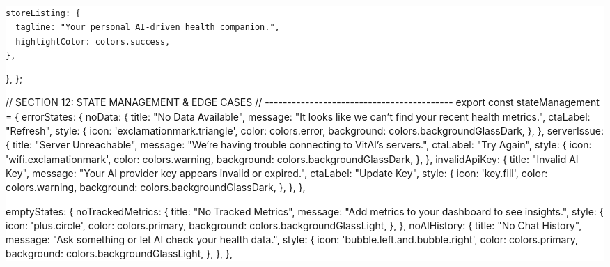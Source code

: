    storeListing: {
      tagline: "Your personal AI-driven health companion.",
      highlightColor: colors.success,
    },
  },
};


// SECTION 12: STATE MANAGEMENT & EDGE CASES
// ------------------------------------------
export const stateManagement = {
  errorStates: {
    noData: {
      title: "No Data Available",
      message: "It looks like we can’t find your recent health metrics.",
      ctaLabel: "Refresh",
      style: {
        icon: 'exclamationmark.triangle',
        color: colors.error,
        background: colors.backgroundGlassDark,
      },
    },
    serverIssue: {
      title: "Server Unreachable",
      message: "We’re having trouble connecting to VitAl’s servers.",
      ctaLabel: "Try Again",
      style: {
        icon: 'wifi.exclamationmark',
        color: colors.warning,
        background: colors.backgroundGlassDark,
      },
    },
    invalidApiKey: {
      title: "Invalid AI Key",
      message: "Your AI provider key appears invalid or expired.",
      ctaLabel: "Update Key",
      style: {
        icon: 'key.fill',
        color: colors.warning,
        background: colors.backgroundGlassDark,
      },
    },
  },

  emptyStates: {
    noTrackedMetrics: {
      title: "No Tracked Metrics",
      message: "Add metrics to your dashboard to see insights.",
      style: {
        icon: 'plus.circle',
        color: colors.primary,
        background: colors.backgroundGlassLight,
      },
    },
    noAIHistory: {
      title: "No Chat History",
      message: "Ask something or let AI check your health data.",
      style: {
        icon: 'bubble.left.and.bubble.right',
        color: colors.primary,
        background: colors.backgroundGlassLight,
      },
    },
  },
